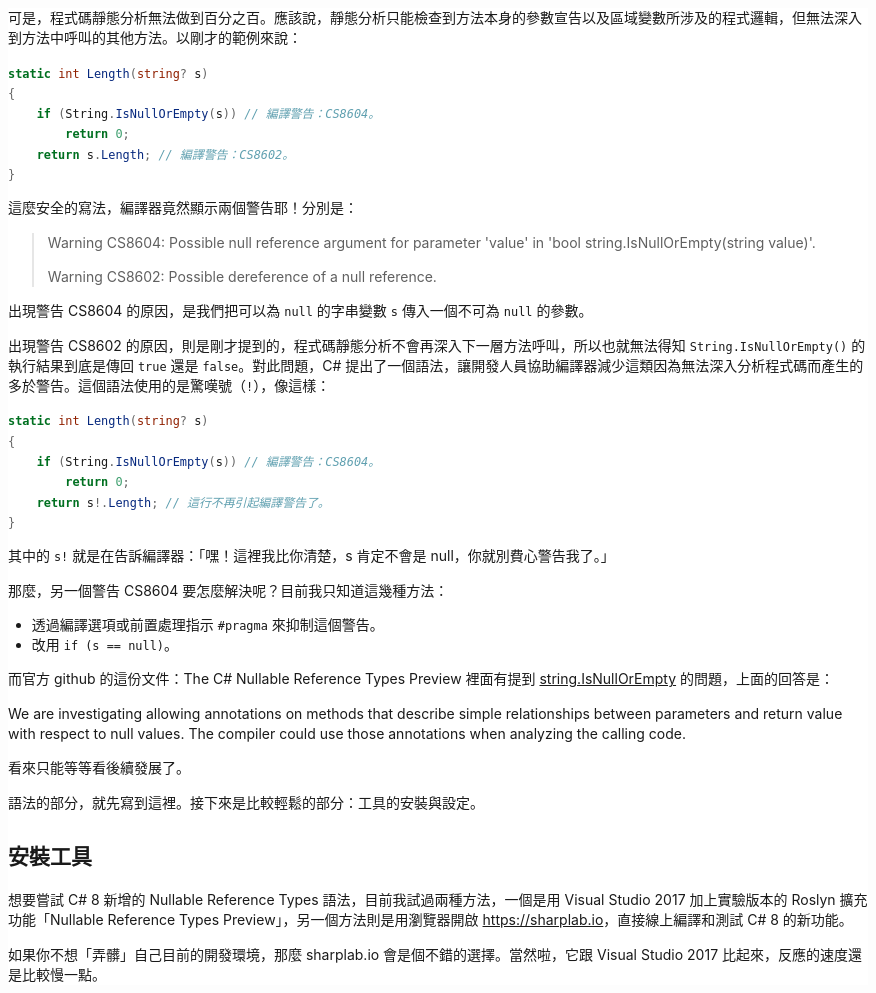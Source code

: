 可是，程式碼靜態分析無法做到百分之百。應該說，靜態分析只能檢查到方法本身的參數宣告以及區域變數所涉及的程式邏輯，但無法深入到方法中呼叫的其他方法。以剛才的範例來說：

~~~~~~~~csharp
static int Length(string? s)
{
    if (String.IsNullOrEmpty(s)) // 編譯警告：CS8604。
        return 0;
    return s.Length; // 編譯警告：CS8602。
}
~~~~~~~~

這麼安全的寫法，編譯器竟然顯示兩個警告耶！分別是：

> Warning CS8604: Possible null reference argument for parameter 'value' in 'bool string.IsNullOrEmpty(string value)'.
>
> Warning CS8602: Possible dereference of a null reference.

出現警告 CS8604 的原因，是我們把可以為 `null` 的字串變數 `s` 傳入一個不可為 `null` 的參數。

出現警告 CS8602 的原因，則是剛才提到的，程式碼靜態分析不會再深入下一層方法呼叫，所以也就無法得知 `String.IsNullOrEmpty()` 的執行結果到底是傳回 `true` 還是 `false`。對此問題，C# 提出了一個語法，讓開發人員協助編譯器減少這類因為無法深入分析程式碼而產生的多於警告。這個語法使用的是驚嘆號（`!`），像這樣：

~~~~~~~~csharp
static int Length(string? s)
{
    if (String.IsNullOrEmpty(s)) // 編譯警告：CS8604。
        return 0;
    return s!.Length; // 這行不再引起編譯警告了。
}
~~~~~~~~

其中的 `s!` 就是在告訴編譯器：「嘿！這裡我比你清楚，s 肯定不會是 null，你就別費心警告我了。」

那麼，另一個警告 CS8604 要怎麼解決呢？目前我只知道這幾種方法：

* 透過編譯選項或前置處理指示 `#pragma` 來抑制這個警告。
* 改用 `if (s == null)`。

而官方 github 的這份文件：The C# Nullable Reference Types Preview 裡面有提到 [string.IsNullOrEmpty](https://github.com/dotnet/csharplang/wiki/Nullable-Reference-Types-Preview#inferring-null-state-from-stringisnullorempty) 的問題，上面的回答是：

We are investigating allowing annotations on methods that describe simple relationships between parameters and return value with respect to null values. The compiler could use those annotations when analyzing the calling code.

看來只能等等看後續發展了。

語法的部分，就先寫到這裡。接下來是比較輕鬆的部分：工具的安裝與設定。

## 安裝工具

想要嘗試 C# 8 新增的 Nullable Reference Types 語法，目前我試過兩種方法，一個是用 Visual Studio 2017 加上實驗版本的 Roslyn 擴充功能「Nullable Reference Types Preview」，另一個方法則是用瀏覽器開啟 <https://sharplab.io>，直接線上編譯和測試 C# 8 的新功能。

如果你不想「弄髒」自己目前的開發環境，那麼 sharplab.io 會是個不錯的選擇。當然啦，它跟 Visual Studio 2017 比起來，反應的速度還是比較慢一點。
